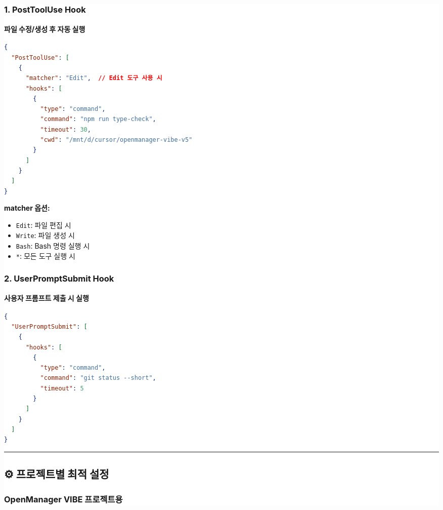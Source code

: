 ### 1. PostToolUse Hook

**파일 수정/생성 후 자동 실행**

```json
{
  "PostToolUse": [
    {
      "matcher": "Edit",  // Edit 도구 사용 시
      "hooks": [
        {
          "type": "command",
          "command": "npm run type-check",
          "timeout": 30,
          "cwd": "/mnt/d/cursor/openmanager-vibe-v5"
        }
      ]
    }
  ]
}
```

**matcher 옵션:**
- `Edit`: 파일 편집 시
- `Write`: 파일 생성 시
- `Bash`: Bash 명령 실행 시
- `*`: 모든 도구 실행 시

### 2. UserPromptSubmit Hook

**사용자 프롬프트 제출 시 실행**

```json
{
  "UserPromptSubmit": [
    {
      "hooks": [
        {
          "type": "command",
          "command": "git status --short",
          "timeout": 5
        }
      ]
    }
  ]
}
```

---

## ⚙️ 프로젝트별 최적 설정

### OpenManager VIBE 프로젝트용
